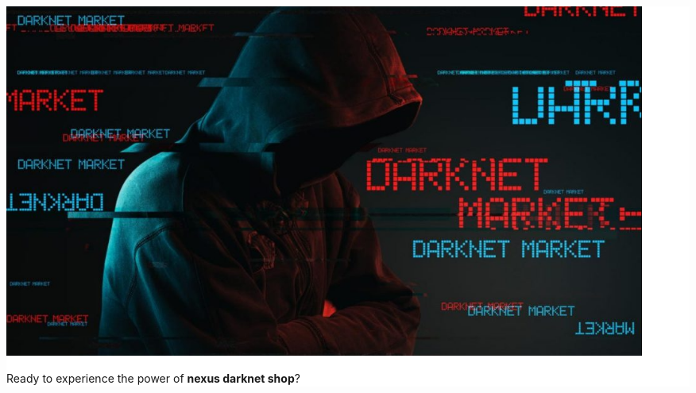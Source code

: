 <img src='assets/images/shop/images/nexus/4.png' alt='Images' width='800'/>

</div>

Ready to experience the power of **nexus darknet shop**? <div align='center'>
